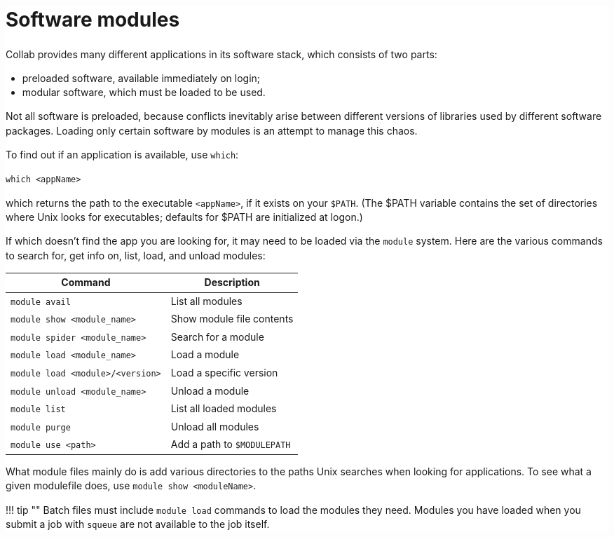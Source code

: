 # Software modules

Collab provides many different applications in its software stack,
which consists of two parts:

- preloaded software, available immediately on login;
- modular software, which must be loaded to be used.

Not all software is preloaded,
because conflicts inevitably arise 
between different versions of libraries
used by different software packages.
Loading only certain software by modules
is an attempt to manage this chaos.

To find out if an application is available, use `which`:
```
which <appName>
```
which returns the path to the executable `<appName>`,
if it exists on your `$PATH`.
(The $PATH variable contains the set of directories
where Unix looks for executables;
defaults for $PATH are initialized at logon.)

If which doesn’t find the app you are looking for,
it may need to be loaded via the `module` system.
Here are the various commands to search for,
get info on, list, load, and unload modules:

| Command | Description |
| ---- | ---- |
| `module avail` | List all modules |
| `module show <module_name>` | Show module file contents |
| `module spider <module_name>` | Search for a module |
| `module load <module_name>` | Load a module |
| `module load <module>/<version>` | Load a specific version |
| `module unload <module_name>` | Unload a module |
| `module list` | List all loaded modules |
| `module purge` | Unload all modules |
| `module use <path>` | Add a path to `$MODULEPATH` |


What module files mainly do is add various directories 
to the paths Unix searches when looking for applications.
To see what a given modulefile does, use `module show <moduleName>`.

!!! tip ""
     Batch files must include `module load` commands
     to load the modules they need.
     Modules you have loaded when you submit a job with `squeue`
     are not available to the job itself.
